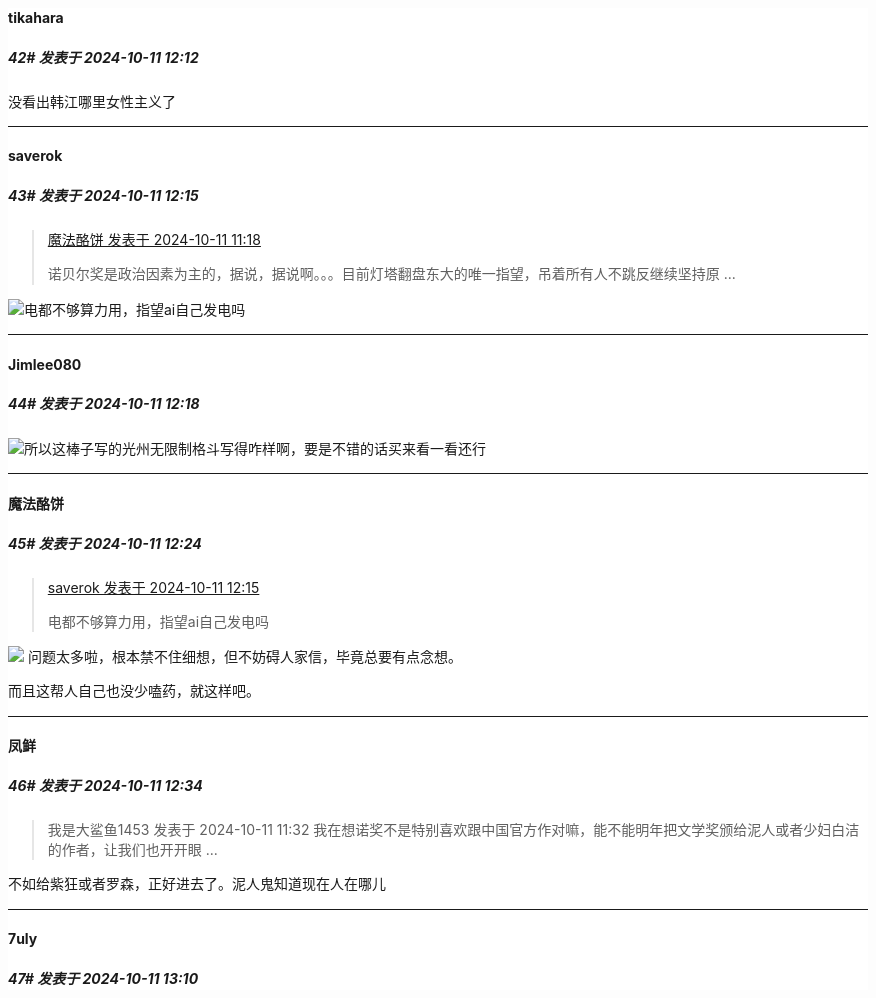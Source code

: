 ####  tikahara  
##### 42#       发表于 2024-10-11 12:12

没看出韩江哪里女性主义了

*****

####  saverok  
##### 43#       发表于 2024-10-11 12:15

<blockquote><a href="httphttps://bbs.saraba1st.com/2b/forum.php?mod=redirect&amp;goto=findpost&amp;pid=66423105&amp;ptid=2202674" target="_blank">魔法酪饼 发表于 2024-10-11 11:18</a>

诺贝尔奖是政治因素为主的，据说，据说啊。。。目前灯塔翻盘东大的唯一指望，吊着所有人不跳反继续坚持原 ...</blockquote>
<img src="https://static.saraba1st.com/image/smiley/face2017/037.png" referrerpolicy="no-referrer">电都不够算力用，指望ai自己发电吗


*****

####  Jimlee080  
##### 44#       发表于 2024-10-11 12:18

<img src="https://static.saraba1st.com/image/smiley/face2017/067.png" referrerpolicy="no-referrer">所以这棒子写的光州无限制格斗写得咋样啊，要是不错的话买来看一看还行


*****

####  魔法酪饼  
##### 45#       发表于 2024-10-11 12:24

<blockquote><a href="httphttps://bbs.saraba1st.com/2b/forum.php?mod=redirect&amp;goto=findpost&amp;pid=66423702&amp;ptid=2202674" target="_blank">saverok 发表于 2024-10-11 12:15</a>

电都不够算力用，指望ai自己发电吗</blockquote>
<img src="https://static.saraba1st.com/image/smiley/face2017/018.png" referrerpolicy="no-referrer"> 问题太多啦，根本禁不住细想，但不妨碍人家信，毕竟总要有点念想。

而且这帮人自己也没少嗑药，就这样吧。


*****

####  凤鲜  
##### 46#       发表于 2024-10-11 12:34

<blockquote>我是大鲨鱼1453 发表于 2024-10-11 11:32
我在想诺奖不是特别喜欢跟中国官方作对嘛，能不能明年把文学奖颁给泥人或者少妇白洁的作者，让我们也开开眼 ...</blockquote>
不如给紫狂或者罗森，正好进去了。泥人鬼知道现在人在哪儿


*****

####  7uly  
##### 47#       发表于 2024-10-11 13:10
